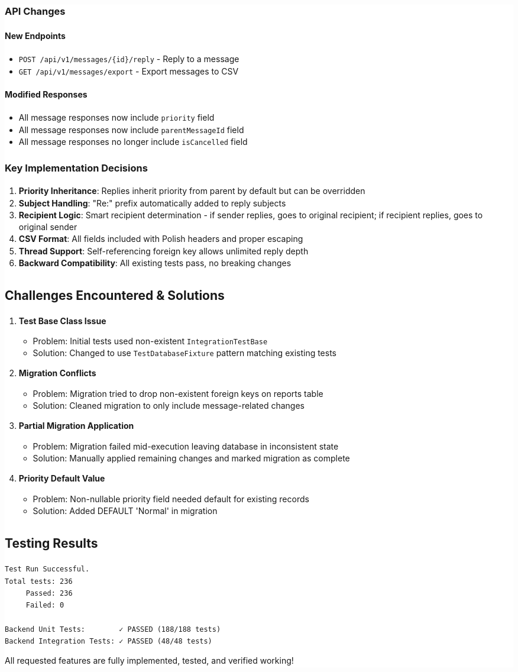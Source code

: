 ### API Changes

#### New Endpoints
- `POST /api/v1/messages/{id}/reply` - Reply to a message
- `GET /api/v1/messages/export` - Export messages to CSV

#### Modified Responses
- All message responses now include `priority` field
- All message responses now include `parentMessageId` field
- All message responses no longer include `isCancelled` field

### Key Implementation Decisions
1. **Priority Inheritance**: Replies inherit priority from parent by default but can be overridden
2. **Subject Handling**: "Re:" prefix automatically added to reply subjects
3. **Recipient Logic**: Smart recipient determination - if sender replies, goes to original recipient; if recipient replies, goes to original sender
4. **CSV Format**: All fields included with Polish headers and proper escaping
5. **Thread Support**: Self-referencing foreign key allows unlimited reply depth
6. **Backward Compatibility**: All existing tests pass, no breaking changes

## Challenges Encountered & Solutions

1. **Test Base Class Issue**
   - Problem: Initial tests used non-existent `IntegrationTestBase`
   - Solution: Changed to use `TestDatabaseFixture` pattern matching existing tests

2. **Migration Conflicts**
   - Problem: Migration tried to drop non-existent foreign keys on reports table
   - Solution: Cleaned migration to only include message-related changes

3. **Partial Migration Application**
   - Problem: Migration failed mid-execution leaving database in inconsistent state
   - Solution: Manually applied remaining changes and marked migration as complete

4. **Priority Default Value**
   - Problem: Non-nullable priority field needed default for existing records
   - Solution: Added DEFAULT 'Normal' in migration

## Testing Results
```
Test Run Successful.
Total tests: 236
     Passed: 236
     Failed: 0

Backend Unit Tests:        ✓ PASSED (188/188 tests)
Backend Integration Tests: ✓ PASSED (48/48 tests)
```

All requested features are fully implemented, tested, and verified working!
